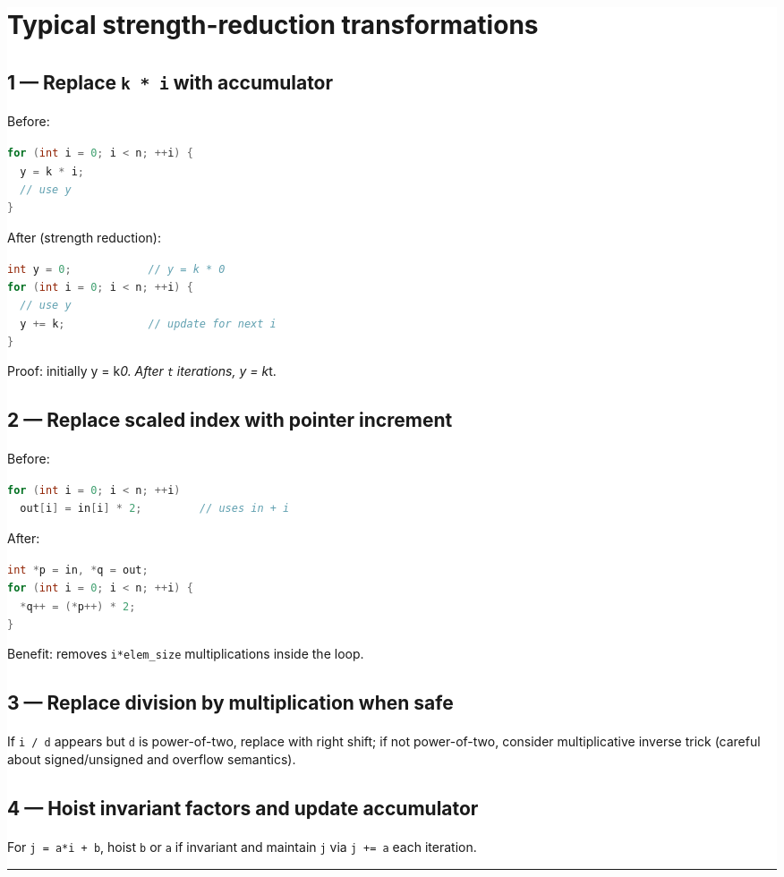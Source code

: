 # Typical strength-reduction transformations

## 1 — Replace `k * i` with accumulator

Before:

```c
for (int i = 0; i < n; ++i) {
  y = k * i;
  // use y
}
```

After (strength reduction):

```c
int y = 0;            // y = k * 0
for (int i = 0; i < n; ++i) {
  // use y
  y += k;             // update for next i
}
```

Proof: initially y = k*0. After `t` iterations, y = k*t.

## 2 — Replace scaled index with pointer increment

Before:

```c
for (int i = 0; i < n; ++i)
  out[i] = in[i] * 2;         // uses in + i
```

After:

```c
int *p = in, *q = out;
for (int i = 0; i < n; ++i) {
  *q++ = (*p++) * 2;
}
```

Benefit: removes `i*elem_size` multiplications inside the loop.

## 3 — Replace division by multiplication when safe

If `i / d` appears but `d` is power-of-two, replace with right shift; if not power-of-two, consider multiplicative inverse trick (careful about signed/unsigned and overflow semantics).

## 4 — Hoist invariant factors and update accumulator

For `j = a*i + b`, hoist `b` or `a` if invariant and maintain `j` via `j += a` each iteration.

---